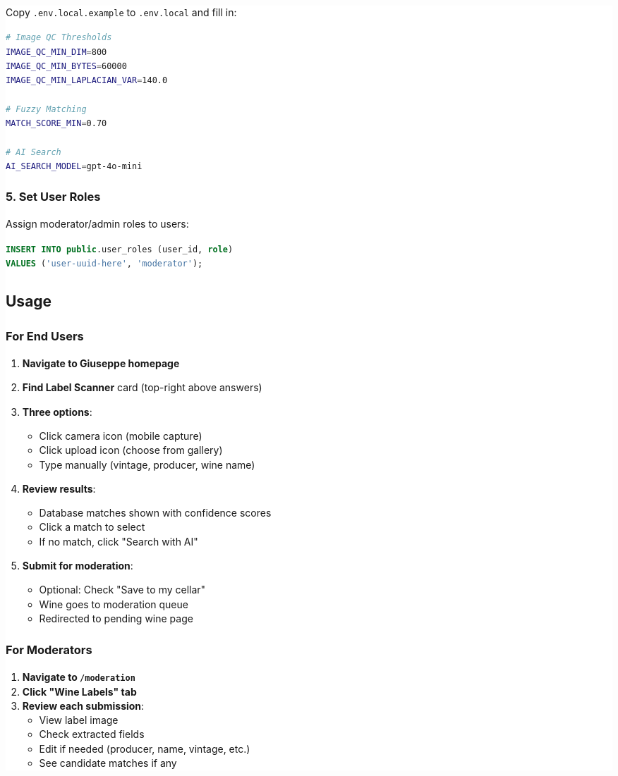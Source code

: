 Copy `.env.local.example` to `.env.local` and fill in:

```bash
# Image QC Thresholds
IMAGE_QC_MIN_DIM=800
IMAGE_QC_MIN_BYTES=60000
IMAGE_QC_MIN_LAPLACIAN_VAR=140.0

# Fuzzy Matching
MATCH_SCORE_MIN=0.70

# AI Search
AI_SEARCH_MODEL=gpt-4o-mini
```

### 5. Set User Roles

Assign moderator/admin roles to users:

```sql
INSERT INTO public.user_roles (user_id, role)
VALUES ('user-uuid-here', 'moderator');
```

## Usage

### For End Users

1. **Navigate to Giuseppe homepage**
2. **Find Label Scanner** card (top-right above answers)
3. **Three options**:
   - Click camera icon (mobile capture)
   - Click upload icon (choose from gallery)
   - Type manually (vintage, producer, wine name)

4. **Review results**:
   - Database matches shown with confidence scores
   - Click a match to select
   - If no match, click "Search with AI"

5. **Submit for moderation**:
   - Optional: Check "Save to my cellar"
   - Wine goes to moderation queue
   - Redirected to pending wine page

### For Moderators

1. **Navigate to `/moderation`**
2. **Click "Wine Labels" tab**
3. **Review each submission**:
   - View label image
   - Check extracted fields
   - Edit if needed (producer, name, vintage, etc.)
   - See candidate matches if any
